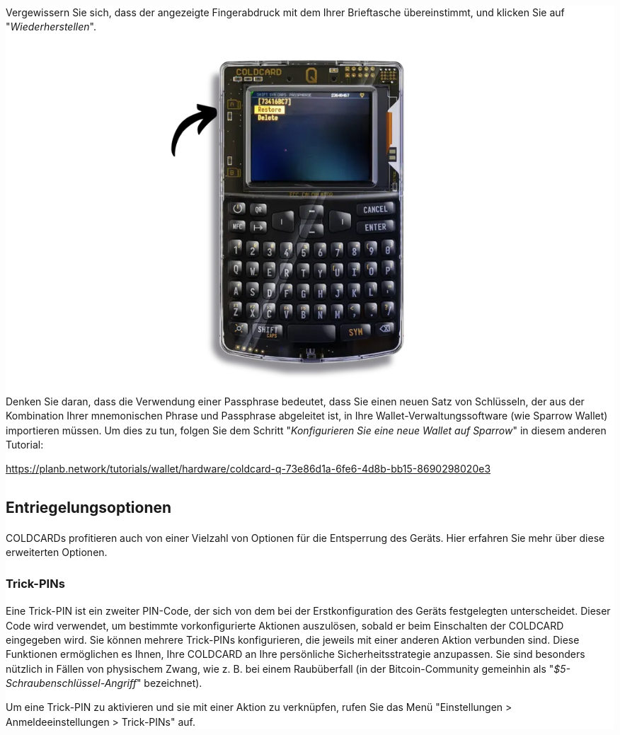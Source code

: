 Vergewissern Sie sich, dass der angezeigte Fingerabdruck mit dem Ihrer Brieftasche übereinstimmt, und klicken Sie auf "*Wiederherstellen*".

![CCQ](assets/fr/10.webp)

Denken Sie daran, dass die Verwendung einer Passphrase bedeutet, dass Sie einen neuen Satz von Schlüsseln, der aus der Kombination Ihrer mnemonischen Phrase und Passphrase abgeleitet ist, in Ihre Wallet-Verwaltungssoftware (wie Sparrow Wallet) importieren müssen. Um dies zu tun, folgen Sie dem Schritt "*Konfigurieren Sie eine neue Wallet auf Sparrow*" in diesem anderen Tutorial:

https://planb.network/tutorials/wallet/hardware/coldcard-q-73e86d1a-6fe6-4d8b-bb15-8690298020e3
## Entriegelungsoptionen

COLDCARDs profitieren auch von einer Vielzahl von Optionen für die Entsperrung des Geräts. Hier erfahren Sie mehr über diese erweiterten Optionen.

### Trick-PINs

Eine Trick-PIN ist ein zweiter PIN-Code, der sich von dem bei der Erstkonfiguration des Geräts festgelegten unterscheidet. Dieser Code wird verwendet, um bestimmte vorkonfigurierte Aktionen auszulösen, sobald er beim Einschalten der COLDCARD eingegeben wird. Sie können mehrere Trick-PINs konfigurieren, die jeweils mit einer anderen Aktion verbunden sind. Diese Funktionen ermöglichen es Ihnen, Ihre COLDCARD an Ihre persönliche Sicherheitsstrategie anzupassen. Sie sind besonders nützlich in Fällen von physischem Zwang, wie z. B. bei einem Raubüberfall (in der Bitcoin-Community gemeinhin als "*$5-Schraubenschlüssel-Angriff*" bezeichnet).

Um eine Trick-PIN zu aktivieren und sie mit einer Aktion zu verknüpfen, rufen Sie das Menü "Einstellungen > Anmeldeeinstellungen > Trick-PINs" auf.
